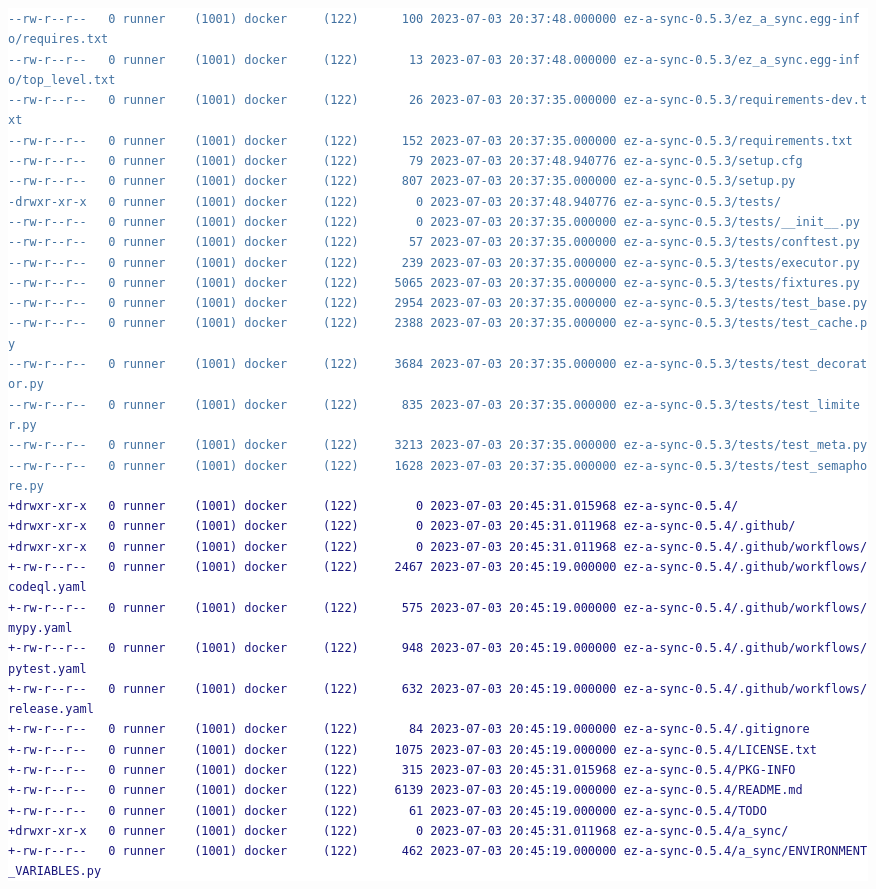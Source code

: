 ```diff
--rw-r--r--   0 runner    (1001) docker     (122)      100 2023-07-03 20:37:48.000000 ez-a-sync-0.5.3/ez_a_sync.egg-info/requires.txt
--rw-r--r--   0 runner    (1001) docker     (122)       13 2023-07-03 20:37:48.000000 ez-a-sync-0.5.3/ez_a_sync.egg-info/top_level.txt
--rw-r--r--   0 runner    (1001) docker     (122)       26 2023-07-03 20:37:35.000000 ez-a-sync-0.5.3/requirements-dev.txt
--rw-r--r--   0 runner    (1001) docker     (122)      152 2023-07-03 20:37:35.000000 ez-a-sync-0.5.3/requirements.txt
--rw-r--r--   0 runner    (1001) docker     (122)       79 2023-07-03 20:37:48.940776 ez-a-sync-0.5.3/setup.cfg
--rw-r--r--   0 runner    (1001) docker     (122)      807 2023-07-03 20:37:35.000000 ez-a-sync-0.5.3/setup.py
-drwxr-xr-x   0 runner    (1001) docker     (122)        0 2023-07-03 20:37:48.940776 ez-a-sync-0.5.3/tests/
--rw-r--r--   0 runner    (1001) docker     (122)        0 2023-07-03 20:37:35.000000 ez-a-sync-0.5.3/tests/__init__.py
--rw-r--r--   0 runner    (1001) docker     (122)       57 2023-07-03 20:37:35.000000 ez-a-sync-0.5.3/tests/conftest.py
--rw-r--r--   0 runner    (1001) docker     (122)      239 2023-07-03 20:37:35.000000 ez-a-sync-0.5.3/tests/executor.py
--rw-r--r--   0 runner    (1001) docker     (122)     5065 2023-07-03 20:37:35.000000 ez-a-sync-0.5.3/tests/fixtures.py
--rw-r--r--   0 runner    (1001) docker     (122)     2954 2023-07-03 20:37:35.000000 ez-a-sync-0.5.3/tests/test_base.py
--rw-r--r--   0 runner    (1001) docker     (122)     2388 2023-07-03 20:37:35.000000 ez-a-sync-0.5.3/tests/test_cache.py
--rw-r--r--   0 runner    (1001) docker     (122)     3684 2023-07-03 20:37:35.000000 ez-a-sync-0.5.3/tests/test_decorator.py
--rw-r--r--   0 runner    (1001) docker     (122)      835 2023-07-03 20:37:35.000000 ez-a-sync-0.5.3/tests/test_limiter.py
--rw-r--r--   0 runner    (1001) docker     (122)     3213 2023-07-03 20:37:35.000000 ez-a-sync-0.5.3/tests/test_meta.py
--rw-r--r--   0 runner    (1001) docker     (122)     1628 2023-07-03 20:37:35.000000 ez-a-sync-0.5.3/tests/test_semaphore.py
+drwxr-xr-x   0 runner    (1001) docker     (122)        0 2023-07-03 20:45:31.015968 ez-a-sync-0.5.4/
+drwxr-xr-x   0 runner    (1001) docker     (122)        0 2023-07-03 20:45:31.011968 ez-a-sync-0.5.4/.github/
+drwxr-xr-x   0 runner    (1001) docker     (122)        0 2023-07-03 20:45:31.011968 ez-a-sync-0.5.4/.github/workflows/
+-rw-r--r--   0 runner    (1001) docker     (122)     2467 2023-07-03 20:45:19.000000 ez-a-sync-0.5.4/.github/workflows/codeql.yaml
+-rw-r--r--   0 runner    (1001) docker     (122)      575 2023-07-03 20:45:19.000000 ez-a-sync-0.5.4/.github/workflows/mypy.yaml
+-rw-r--r--   0 runner    (1001) docker     (122)      948 2023-07-03 20:45:19.000000 ez-a-sync-0.5.4/.github/workflows/pytest.yaml
+-rw-r--r--   0 runner    (1001) docker     (122)      632 2023-07-03 20:45:19.000000 ez-a-sync-0.5.4/.github/workflows/release.yaml
+-rw-r--r--   0 runner    (1001) docker     (122)       84 2023-07-03 20:45:19.000000 ez-a-sync-0.5.4/.gitignore
+-rw-r--r--   0 runner    (1001) docker     (122)     1075 2023-07-03 20:45:19.000000 ez-a-sync-0.5.4/LICENSE.txt
+-rw-r--r--   0 runner    (1001) docker     (122)      315 2023-07-03 20:45:31.015968 ez-a-sync-0.5.4/PKG-INFO
+-rw-r--r--   0 runner    (1001) docker     (122)     6139 2023-07-03 20:45:19.000000 ez-a-sync-0.5.4/README.md
+-rw-r--r--   0 runner    (1001) docker     (122)       61 2023-07-03 20:45:19.000000 ez-a-sync-0.5.4/TODO
+drwxr-xr-x   0 runner    (1001) docker     (122)        0 2023-07-03 20:45:31.011968 ez-a-sync-0.5.4/a_sync/
+-rw-r--r--   0 runner    (1001) docker     (122)      462 2023-07-03 20:45:19.000000 ez-a-sync-0.5.4/a_sync/ENVIRONMENT_VARIABLES.py
```